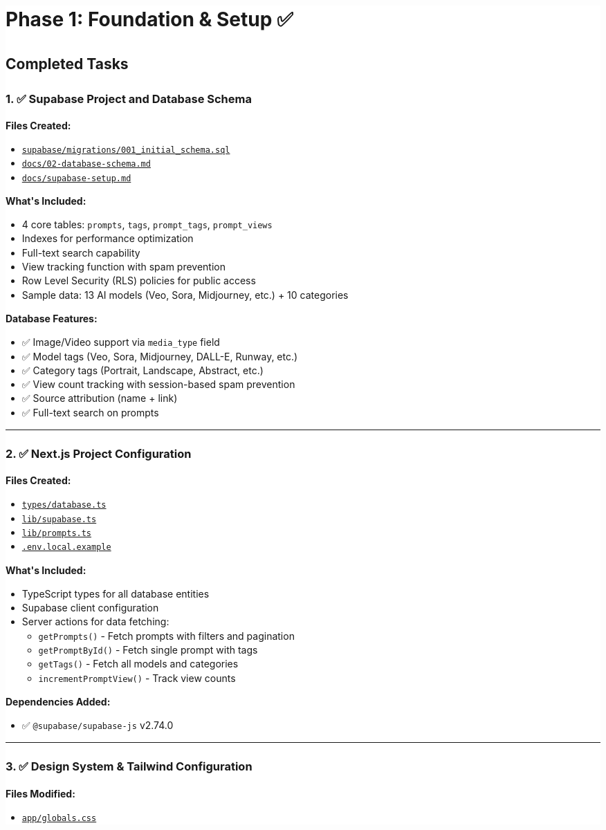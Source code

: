 # Phase 1: Foundation & Setup ✅

## Completed Tasks

### 1. ✅ Supabase Project and Database Schema
**Files Created:**
- [`supabase/migrations/001_initial_schema.sql`](../supabase/migrations/001_initial_schema.sql)
- [`docs/02-database-schema.md`](./02-database-schema.md)
- [`docs/supabase-setup.md`](./supabase-setup.md)

**What's Included:**
- 4 core tables: `prompts`, `tags`, `prompt_tags`, `prompt_views`
- Indexes for performance optimization
- Full-text search capability
- View tracking function with spam prevention
- Row Level Security (RLS) policies for public access
- Sample data: 13 AI models (Veo, Sora, Midjourney, etc.) + 10 categories

**Database Features:**
- ✅ Image/Video support via `media_type` field
- ✅ Model tags (Veo, Sora, Midjourney, DALL-E, Runway, etc.)
- ✅ Category tags (Portrait, Landscape, Abstract, etc.)
- ✅ View count tracking with session-based spam prevention
- ✅ Source attribution (name + link)
- ✅ Full-text search on prompts

---

### 2. ✅ Next.js Project Configuration
**Files Created:**
- [`types/database.ts`](../types/database.ts)
- [`lib/supabase.ts`](../lib/supabase.ts)
- [`lib/prompts.ts`](../lib/prompts.ts)
- [`.env.local.example`](../.env.local.example)

**What's Included:**
- TypeScript types for all database entities
- Supabase client configuration
- Server actions for data fetching:
  - `getPrompts()` - Fetch prompts with filters and pagination
  - `getPromptById()` - Fetch single prompt with tags
  - `getTags()` - Fetch all models and categories
  - `incrementPromptView()` - Track view counts

**Dependencies Added:**
- ✅ `@supabase/supabase-js` v2.74.0

---

### 3. ✅ Design System & Tailwind Configuration
**Files Modified:**
- [`app/globals.css`](../app/globals.css)
